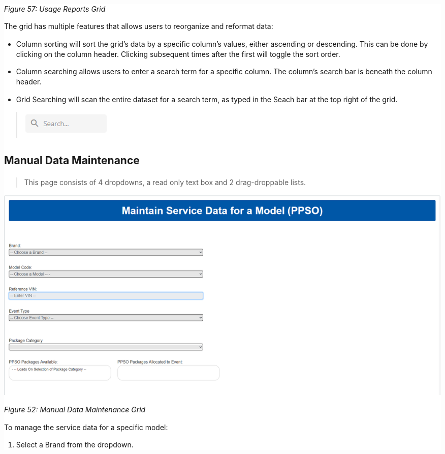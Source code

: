 <span id="_Toc151116335" class="anchor"></span>*Figure* *57: Usage
Reports Grid*

The grid has multiple features that allows users to reorganize and
reformat data:

  - Column sorting will sort the grid’s data by a specific column’s
    values, either ascending or descending. This can be done by clicking
    on the column header. Clicking subsequent times after the first will
    toggle the sort order.

  - Column searching allows users to enter a search term for a specific
    column. The column’s search bar is beneath the column header.

  - Grid Searching will scan the entire dataset for a search term, as
    typed in the Seach bar at the top right of the grid.

> ![](VWPPSO_User_Manual/media/image61.png)

## Manual Data Maintenance

> This page consists of 4 dropdowns, a read only text box and 2
> drag-droppable lists.

![](VWPPSO_User_Manual/media/image62.png)

<span id="_Toc151116336" class="anchor"></span>*Figure* *52: Manual Data
Maintenance Grid*

To manage the service data for a specific model:

1.  Select a Brand from the dropdown.
